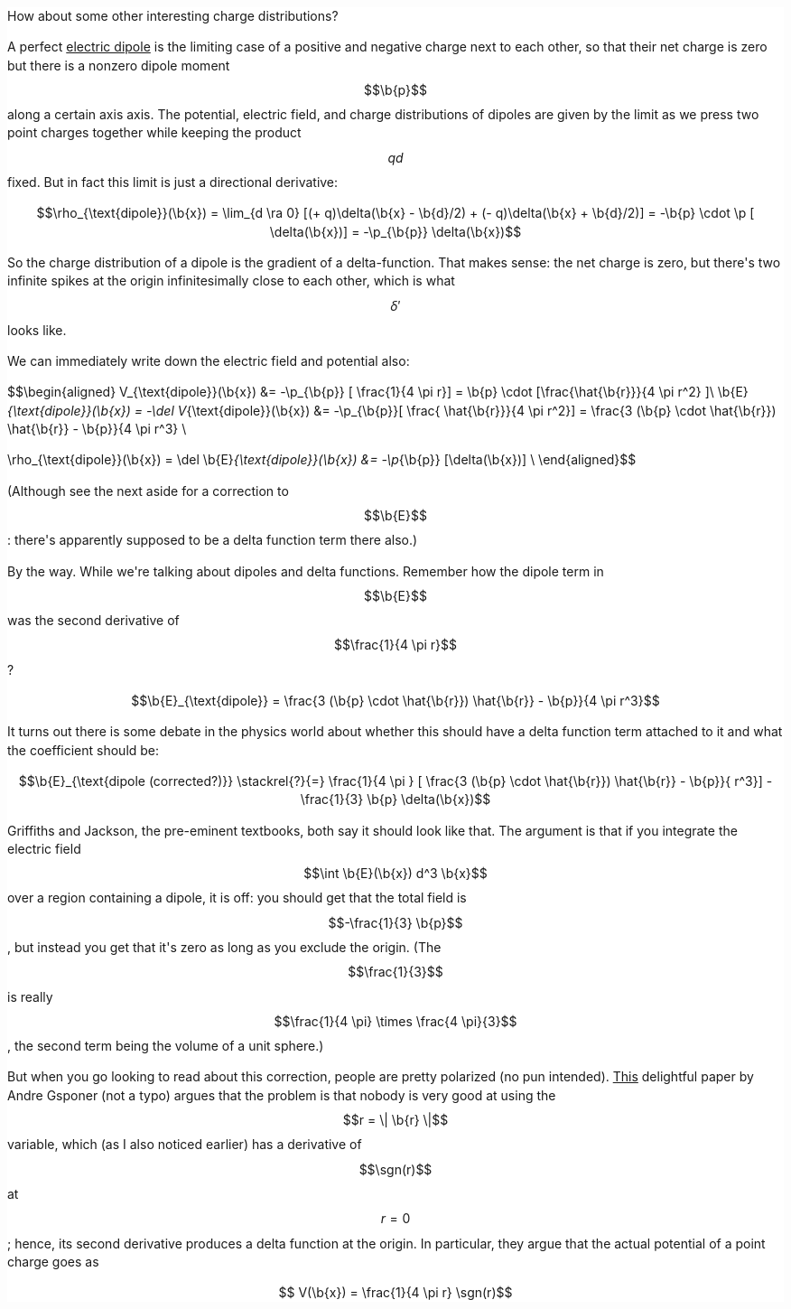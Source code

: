 How about some other interesting charge distributions?

A perfect [electric dipole](https://en.wikipedia.org/wiki/Electric_dipole_moment) is the limiting case of a positive and negative charge next to each other, so that their net charge is zero but there is a nonzero dipole moment $$\b{p}$$ along a certain axis axis. The potential, electric field, and charge distributions of dipoles are given by the limit as we press two point charges together while keeping the product $$qd$$ fixed. But in fact this limit is just a directional derivative:

$$\rho_{\text{dipole}}(\b{x}) = \lim_{d \ra 0} [(+ q)\delta(\b{x} - \b{d}/2) + (- q)\delta(\b{x} + \b{d}/2)] =  -\b{p} \cdot \p [ \delta(\b{x})] = -\p_{\b{p}} \delta(\b{x})$$

So the charge distribution of a dipole is the gradient of a delta-function. That makes sense: the net charge is zero, but there's two infinite spikes at the origin infinitesimally close to each other, which is what $$\delta'$$ looks like.

We can immediately write down the electric field and potential also:

$$\begin{aligned}
V_{\text{dipole}}(\b{x}) &= -\p_{\b{p}} [ \frac{1}{4 \pi r}] = \b{p} \cdot [\frac{\hat{\b{r}}}{4 \pi r^2} ]\\
\b{E}_{\text{dipole}}(\b{x}) = -\del V_{\text{dipole}}(\b{x})   &= -\p_{\b{p}}[ \frac{ \hat{\b{r}}}{4 \pi r^2}] =  \frac{3 (\b{p} \cdot \hat{\b{r}}) \hat{\b{r}} - \b{p}}{4 \pi r^3} \\

 \rho_{\text{dipole}}(\b{x}) = \del \b{E}_{\text{dipole}}(\b{x}) &=  -\p_{\b{p}} [\delta(\b{x})]  \\
\end{aligned}$$

(Although see the next aside for a correction to $$\b{E}$$: there's apparently supposed to be a delta function term there also.)

<aside id="dipole" class="toggleable" placeholder="<b>Aside</b>: The Dipole Field Discrepancy <em>(click to expand)</em>">

By the way. While we're talking about dipoles and delta functions. Remember how the dipole term in $$\b{E}$$ was the second derivative of $$\frac{1}{4 \pi r}$$?

$$\b{E}_{\text{dipole}} = \frac{3 (\b{p} \cdot \hat{\b{r}}) \hat{\b{r}} - \b{p}}{4 \pi r^3}$$

It turns out there is some debate in the physics world about whether this should have a delta function term attached to it and what the coefficient should be:

$$\b{E}_{\text{dipole (corrected?)}} \stackrel{?}{=} \frac{1}{4 \pi } [ \frac{3 (\b{p} \cdot \hat{\b{r}}) \hat{\b{r}} - \b{p}}{ r^3}] - \frac{1}{3}  \b{p} \delta(\b{x})$$

Griffiths and Jackson, the pre-eminent textbooks, both say it should look like that. The argument is that if you integrate the electric field $$\int \b{E}(\b{x}) d^3 \b{x}$$ over a region containing a dipole, it is off: you should get that the total field is $$-\frac{1}{3}  \b{p}$$, but instead you get that it's zero as long as you exclude the origin. (The $$\frac{1}{3}$$ is really $$\frac{1}{4 \pi} \times \frac{4 \pi}{3}$$, the second term being the volume of a unit sphere.)

But when you go looking to read about this correction, people are pretty polarized (no pun intended). [This](https://iopscience.iop.org/article/10.1088/0143-0807/28/2/012/meta) delightful paper by Andre Gsponer (not a typo) argues that the problem is that nobody is very good at using the $$r = \| \b{r} \|$$ variable, which (as I also noticed earlier) has a derivative of $$\sgn(r)$$ at $$r = 0$$; hence, its second derivative produces a delta function at the origin. In particular, they argue that the actual potential of a point charge goes as

$$ V(\b{x}) = \frac{1}{4 \pi r} \sgn(r)$$


[^laplacian]: Sorry but I am stubbornly opposed to the Laplacian symbol $$\Delta = \del^2$$
[^spherical]: By the way (because I definitely didn't know this off the top of my head) you can't just replace $$\delta(\b{x})$$ with $$\delta(r)$$. Translating $$\delta(\b{x})$$ to spherical coordinates requires some extra care because it has to be true that $$\int_V \delta(x,y,z) d^3 \b{x} = \int_V \delta(r) (r^2 \sin \theta) \, dr \, d \theta \, d\phi$$. The two angular integrals integrate to $$4 \pi$$, so $$\delta(r)$$ has to have a $$\frac{1}{4 \pi r^2}$$ to cancel everything out.
[^delta]: In general there are two ways of defining delta functions: either you make them out of a limit of functions you know how to do analysis on and prove that the limit is well-defined, which is this regularization procedure... or you define them to have certain properties by fiat, and then show that they exist. The latter, IMO, is the "right" way. I think the approximations are only to satisfy people who are unnecessarily fixated on classical functions that have definite values at points. (There's a rather nice book called "Theory of Distributions: A Non-Technical Introduction" by Richards & Youn which I like because of how much it commits to the better approach.)
[^derivative]: The sense in which this is a 1d derivative: $$1/V$$ can be written as $$\int dV$$, with the integral is over a ball of radius $$\e$$. In the numerator it's over the boundary of that ball. So divergence is $$\underset{e \ra 0}{\lim} [\int_{ \p B_\e} f \, dA] / (\int_{B_\e} dV) . $$ In one dimension a ball of radius $$\e$$ is just a line segment, so this is literally the same as the 1d derivative $$\lim_{\e \ra 0} \frac{f(x + \e) - f(x)}{\e}$$.
[^quad]: $$ \hat{Q}$$ here is the rank-2 [quadrupole tensor](https://en.wikipedia.org/wiki/Quadrupole). Equations using it and higher-order multipoles are best unpacked in index notation: $$\p^2_{ \hat{Q}} \delta(\b{x}) = Q^{ij} \p_i \p_j \delta(\b{x})$$. By the way, I haven't learned a ton about $$ \hat{Q}$$, and I'm a bit confused about when it ought to have a factor of $$1/2$$ or not. It might be a convention. Definitely double-check before using this.